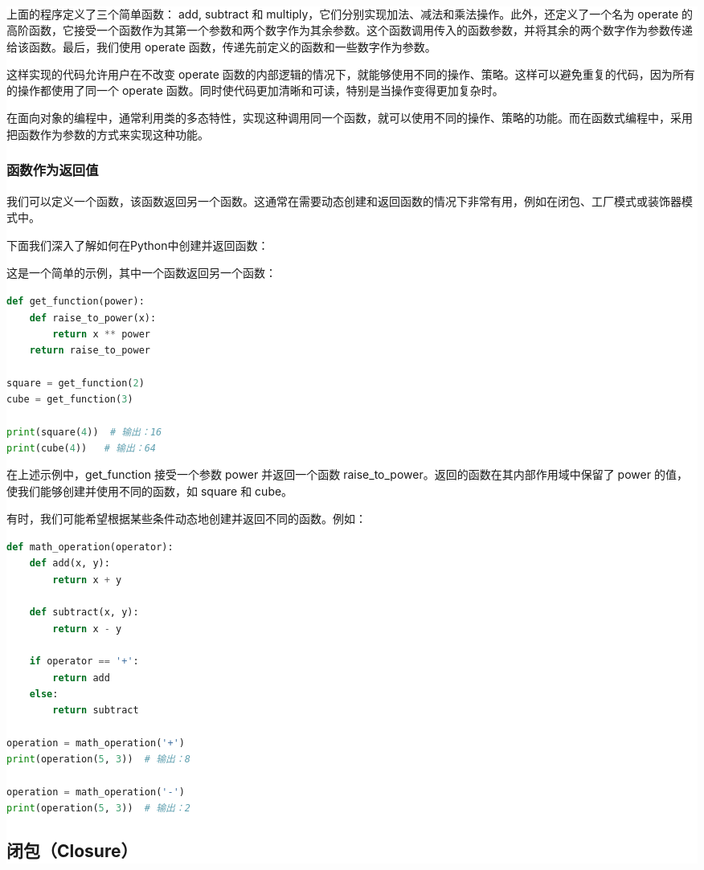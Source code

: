上面的程序定义了三个简单函数： add, subtract 和 multiply，它们分别实现加法、减法和乘法操作。此外，还定义了一个名为 operate 的高阶函数，它接受一个函数作为其第一个参数和两个数字作为其余参数。这个函数调用传入的函数参数，并将其余的两个数字作为参数传递给该函数。最后，我们使用 operate 函数，传递先前定义的函数和一些数字作为参数。

这样实现的代码允许用户在不改变 operate 函数的内部逻辑的情况下，就能够使用不同的操作、策略。这样可以避免重复的代码，因为所有的操作都使用了同一个 operate 函数。同时使代码更加清晰和可读，特别是当操作变得更加复杂时。

在面向对象的编程中，通常利用类的多态特性，实现这种调用同一个函数，就可以使用不同的操作、策略的功能。而在函数式编程中，采用把函数作为参数的方式来实现这种功能。


### 函数作为返回值

我们可以定义一个函数，该函数返回另一个函数。这通常在需要动态创建和返回函数的情况下非常有用，例如在闭包、工厂模式或装饰器模式中。

下面我们深入了解如何在Python中创建并返回函数：

这是一个简单的示例，其中一个函数返回另一个函数：

```python
def get_function(power):
    def raise_to_power(x):
        return x ** power
    return raise_to_power

square = get_function(2)
cube = get_function(3)

print(square(4))  # 输出：16
print(cube(4))   # 输出：64
```

在上述示例中，get_function 接受一个参数 power 并返回一个函数 raise_to_power。返回的函数在其内部作用域中保留了 power 的值，使我们能够创建并使用不同的函数，如 square 和 cube。

有时，我们可能希望根据某些条件动态地创建并返回不同的函数。例如：

```python
def math_operation(operator):
    def add(x, y):
        return x + y
    
    def subtract(x, y):
        return x - y

    if operator == '+':
        return add
    else:
        return subtract

operation = math_operation('+')
print(operation(5, 3))  # 输出：8

operation = math_operation('-')
print(operation(5, 3))  # 输出：2
```

## 闭包（Closure）
